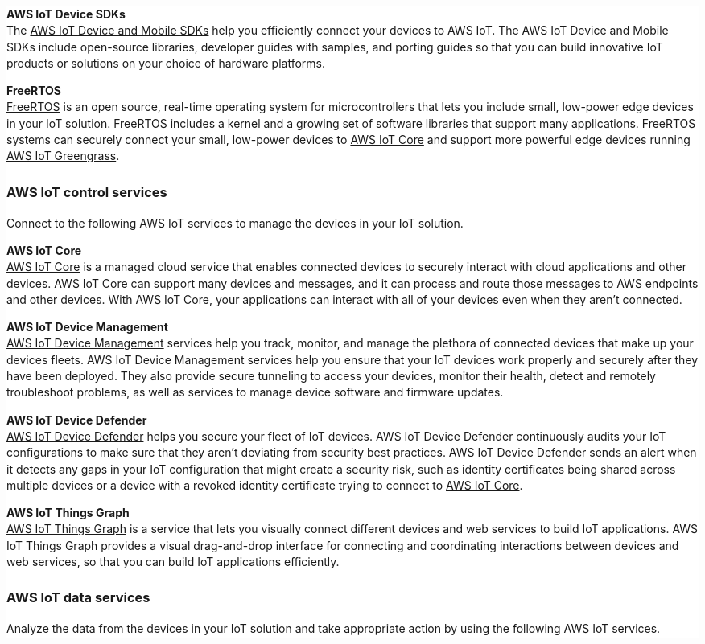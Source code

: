 **AWS IoT Device SDKs**  
The [AWS IoT Device and Mobile SDKs](iot-sdks.md) help you efficiently connect your devices to AWS IoT\. The AWS IoT Device and Mobile SDKs include open\-source libraries, developer guides with samples, and porting guides so that you can build innovative IoT products or solutions on your choice of hardware platforms\.

**FreeRTOS**  
[FreeRTOS](https://docs.aws.amazon.com/freertos/) is an open source, real\-time operating system for microcontrollers that lets you include small, low\-power edge devices in your IoT solution\. FreeRTOS includes a kernel and a growing set of software libraries that support many applications\. FreeRTOS systems can securely connect your small, low\-power devices to [AWS IoT Core](https://docs.aws.amazon.com/iot/) and support more powerful edge devices running [AWS IoT Greengrass](https://docs.aws.amazon.com/greengrass/)\.

### AWS IoT control services<a name="aws-iot-components-control"></a>

Connect to the following AWS IoT services to manage the devices in your IoT solution\.

**AWS IoT Core**  
[AWS IoT Core](https://docs.aws.amazon.com/iot/) is a managed cloud service that enables connected devices to securely interact with cloud applications and other devices\. AWS IoT Core can support many devices and messages, and it can process and route those messages to AWS endpoints and other devices\. With AWS IoT Core, your applications can interact with all of your devices even when they aren’t connected\.

**AWS IoT Device Management**  
[AWS IoT Device Management](https://docs.aws.amazon.com/iot-device-management/) services help you track, monitor, and manage the plethora of connected devices that make up your devices fleets\. AWS IoT Device Management services help you ensure that your IoT devices work properly and securely after they have been deployed\. They also provide secure tunneling to access your devices, monitor their health, detect and remotely troubleshoot problems, as well as services to manage device software and firmware updates\.

**AWS IoT Device Defender**  
[AWS IoT Device Defender](https://docs.aws.amazon.com/iot-device-defender/) helps you secure your fleet of IoT devices\. AWS IoT Device Defender continuously audits your IoT configurations to make sure that they aren’t deviating from security best practices\. AWS IoT Device Defender sends an alert when it detects any gaps in your IoT configuration that might create a security risk, such as identity certificates being shared across multiple devices or a device with a revoked identity certificate trying to connect to [AWS IoT Core](https://aws.amazon.com/iot-core/)\.

**AWS IoT Things Graph**  
[AWS IoT Things Graph](https://docs.aws.amazon.com/thingsgraph/) is a service that lets you visually connect different devices and web services to build IoT applications\. AWS IoT Things Graph provides a visual drag\-and\-drop interface for connecting and coordinating interactions between devices and web services, so that you can build IoT applications efficiently\.

### AWS IoT data services<a name="aws-iot-components-data"></a>

Analyze the data from the devices in your IoT solution and take appropriate action by using the following AWS IoT services\.
